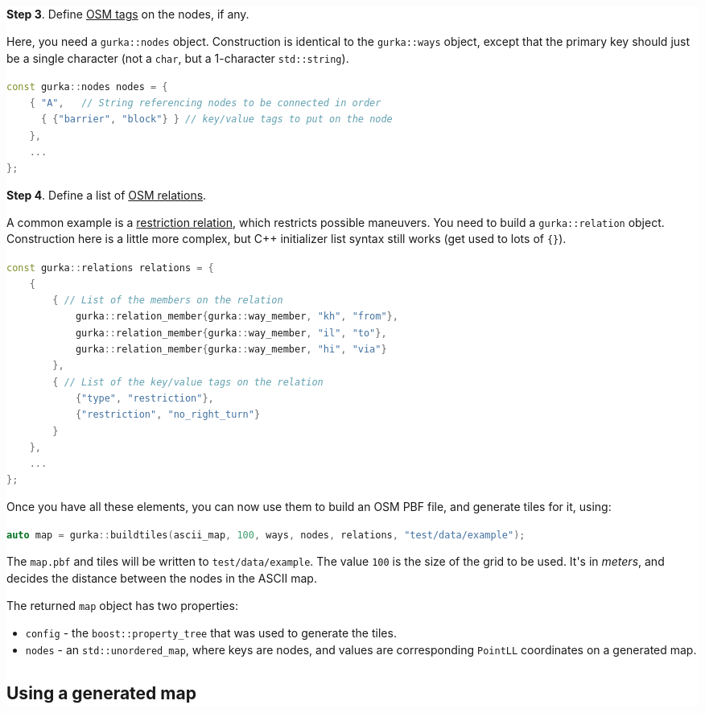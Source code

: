**Step 3**. Define [OSM tags](https://wiki.openstreetmap.org/wiki/Tags) on the nodes, if any.

Here, you need a `gurka::nodes` object. Construction is identical to the `gurka::ways` object, except that the primary key should just be a single character (not a `char`, but a 1-character `std::string`).

```cpp
const gurka::nodes nodes = {
    { "A",   // String referencing nodes to be connected in order
      { {"barrier", "block"} } // key/value tags to put on the node
    },
    ...
};
```

**Step 4**. Define a list of [OSM relations](https://wiki.openstreetmap.org/wiki/Relation).

A common example is a [restriction relation](https://wiki.openstreetmap.org/wiki/Relation:restriction), which restricts possible maneuvers. You need to build a `gurka::relation` object. Construction here is a little more complex, but C++ initializer list syntax still works (get used to lots of `{}`).

```cpp
const gurka::relations relations = {
    {
        { // List of the members on the relation
            gurka::relation_member{gurka::way_member, "kh", "from"},
            gurka::relation_member{gurka::way_member, "il", "to"},
            gurka::relation_member{gurka::way_member, "hi", "via"}
        },
        { // List of the key/value tags on the relation
            {"type", "restriction"},
            {"restriction", "no_right_turn"}
        }
    },
    ...
};
```

Once you have all these elements, you can now use them to build an OSM PBF file, and generate tiles for it, using:

```cpp
auto map = gurka::buildtiles(ascii_map, 100, ways, nodes, relations, "test/data/example");
```

The `map.pbf` and tiles will be written to `test/data/example`. The value `100` is the size of the grid to be used. It's in _meters_, and decides the distance between the nodes in the ASCII map.

The returned `map` object has two properties:

- `config` - the `boost::property_tree` that was used to generate the tiles.
- `nodes` - an `std::unordered_map`, where keys are nodes, and values are corresponding `PointLL` coordinates on a generated map.

## Using a generated map
